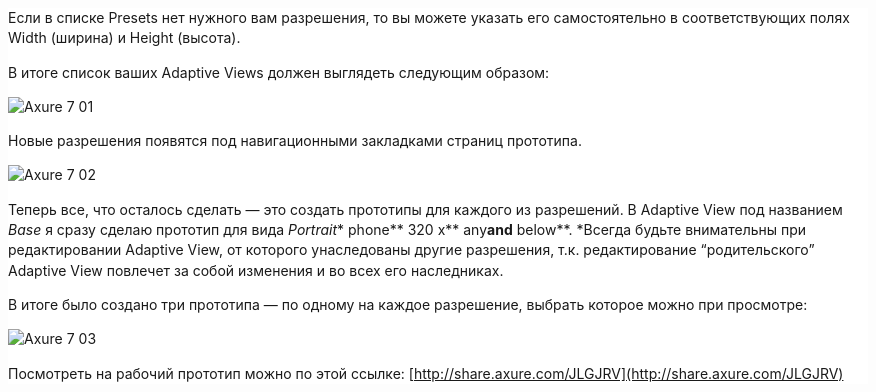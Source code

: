 Если в списке Presets нет нужного вам разрешения, то вы можете указать его самостоятельно в соответствующих полях  Width (ширина) и Height (высота).

В итоге список ваших Adaptive Views должен выглядеть следующим образом:

![Axure 7 01](http://analyst.by/wp-content/uploads/2013/09/Axure-7-01.png)

Новые разрешения появятся под навигационными закладками страниц прототипа.

![Axure 7 02](http://analyst.by/wp-content/uploads/2013/09/Axure-7-02.png)

Теперь все, что осталось сделать — это создать прототипы для каждого из разрешений. В Adaptive View под названием *Base* я сразу сделаю прототип для вида *Portrait** phone** 320 x** any**and** below**. *Всегда будьте внимательны при редактировании Adaptive View, от которого унаследованы другие разрешения, т.к. редактирование “родительского” Adaptive View повлечет за собой изменения и во всех его наследниках.

В итоге было создано три прототипа — по одному на каждое разрешение, выбрать которое можно при просмотре:

![Axure 7 03](http://analyst.by/wp-content/uploads/2013/09/Axure-7-03.png)

Посмотреть на рабочий прототип можно по этой ссылке: [http://share.axure.com/JLGJRV](http://share.axure.com/JLGJRV)











